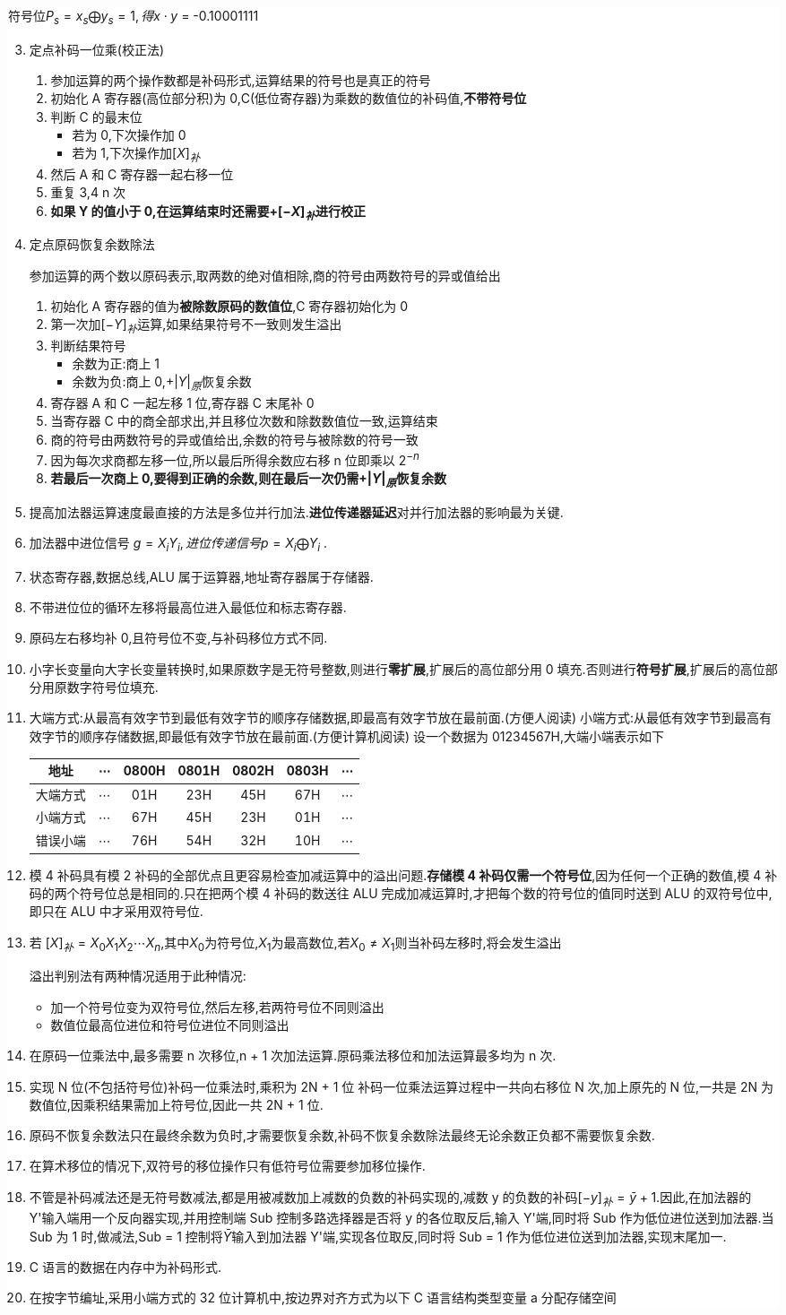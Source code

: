    符号位$P_s = x_s\bigoplus y_s = 1,得 x \cdot y$ = -0.10001111

3. 定点补码一位乘(校正法)

   1. 参加运算的两个操作数都是补码形式,运算结果的符号也是真正的符号
   2. 初始化 A 寄存器(高位部分积)为 0,C(低位寄存器)为乘数的数值位的补码值,**不带符号位**
   3. 判断 C 的最末位
      - 若为 0,下次操作加 0
      - 若为 1,下次操作加$[X]_补$
   4. 然后 A 和 C 寄存器一起右移一位
   5. 重复 3,4 n 次
   6. **如果 Y 的值小于 0,在运算结束时还需要$+[-X]_补$进行校正**

4. 定点原码恢复余数除法

   参加运算的两个数以原码表示,取两数的绝对值相除,商的符号由两数符号的异或值给出

   1. 初始化 A 寄存器的值为**被除数原码的数值位**,C 寄存器初始化为 0
   2. 第一次加$[-Y]_补$运算,如果结果符号不一致则发生溢出
   3. 判断结果符号
      - 余数为正:商上 1
      - 余数为负:商上 0,$+|Y|_原$恢复余数
   4. 寄存器 A 和 C 一起左移 1 位,寄存器 C 末尾补 0
   5. 当寄存器 C 中的商全部求出,并且移位次数和除数数值位一致,运算结束
   6. 商的符号由两数符号的异或值给出,余数的符号与被除数的符号一致
   7. 因为每次求商都左移一位,所以最后所得余数应右移 n 位即乘以 $2 ^{-n }$
   8. **若最后一次商上 0,要得到正确的余数,则在最后一次仍需$+|Y|_原$恢复余数**

5. 提高加法器运算速度最直接的方法是多位并行加法.**进位传递器延迟**对并行加法器的影响最为关键.
6. 加法器中进位信号 $g = X_i Y_i ,进位传递信号 p = X_i \bigoplus Y_i$ .
7. 状态寄存器,数据总线,ALU 属于运算器,地址寄存器属于存储器.
8. 不带进位位的循环左移将最高位进入最低位和标志寄存器.
9. 原码左右移均补 0,且符号位不变,与补码移位方式不同.
10. 小字长变量向大字长变量转换时,如果原数字是无符号整数,则进行**零扩展**,扩展后的高位部分用 0 填充.否则进行**符号扩展**,扩展后的高位部分用原数字符号位填充.
11. 大端方式:从最高有效字节到最低有效字节的顺序存储数据,即最高有效字节放在最前面.(方便人阅读)
    小端方式:从最低有效字节到最高有效字节的顺序存储数据,即最低有效字节放在最前面.(方便计算机阅读)
    设一个数据为 01234567H,大端小端表示如下

    |   地址   | $\cdots$ | 0800H | 0801H | 0802H | 0803H | $\cdots$ |
    | :------: | :------: | :---: | :---: | :---: | :---: | :------: |
    | 大端方式 | $\cdots$ |  01H  |  23H  |  45H  |  67H  | $\cdots$ |
    | 小端方式 | $\cdots$ |  67H  |  45H  |  23H  |  01H  | $\cdots$ |
    | 错误小端 | $\cdots$ |  76H  |  54H  |  32H  |  10H  | $\cdots$ |

12. 模 4 补码具有模 2 补码的全部优点且更容易检查加减运算中的溢出问题.**存储模 4 补码仅需一个符号位**,因为任何一个正确的数值,模 4 补码的两个符号位总是相同的.只在把两个模 4 补码的数送往 ALU 完成加减运算时,才把每个数的符号位的值同时送到 ALU 的双符号位中,即只在 ALU 中才采用双符号位.
13. 若 $[X]_补 = X_0X_1X_2\cdots X_n$,其中$X_0$为符号位,$X_1$为最高数位,若$X_0 \neq X_1$则当补码左移时,将会发生溢出

    溢出判别法有两种情况适用于此种情况:

    - 加一个符号位变为双符号位,然后左移,若两符号位不同则溢出
    - 数值位最高位进位和符号位进位不同则溢出

14. 在原码一位乘法中,最多需要 n 次移位,n + 1 次加法运算.原码乘法移位和加法运算最多均为 n 次.
15. 实现 N 位(不包括符号位)补码一位乘法时,乘积为 2N + 1 位
    补码一位乘法运算过程中一共向右移位 N 次,加上原先的 N 位,一共是 2N 为数值位,因乘积结果需加上符号位,因此一共 2N + 1 位.
16. 原码不恢复余数法只在最终余数为负时,才需要恢复余数,补码不恢复余数除法最终无论余数正负都不需要恢复余数.
17. 在算术移位的情况下,双符号的移位操作只有低符号位需要参加移位操作.
18. 不管是补码减法还是无符号数减法,都是用被减数加上减数的负数的补码实现的,减数 y 的负数的补码$[-y]_补 = \bar{y} + 1$.因此,在加法器的 Y'输入端用一个反向器实现,并用控制端 Sub 控制多路选择器是否将 y 的各位取反后,输入 Y'端,同时将 Sub 作为低位进位送到加法器.当 Sub 为 1 时,做减法,Sub = 1 控制将$\bar{Y}$输入到加法器 Y'端,实现各位取反,同时将 Sub = 1 作为低位进位送到加法器,实现末尾加一.
19. C 语言的数据在内存中为补码形式.
20. 在按字节编址,采用小端方式的 32 位计算机中,按边界对齐方式为以下 C 语言结构类型变量 a 分配存储空间
